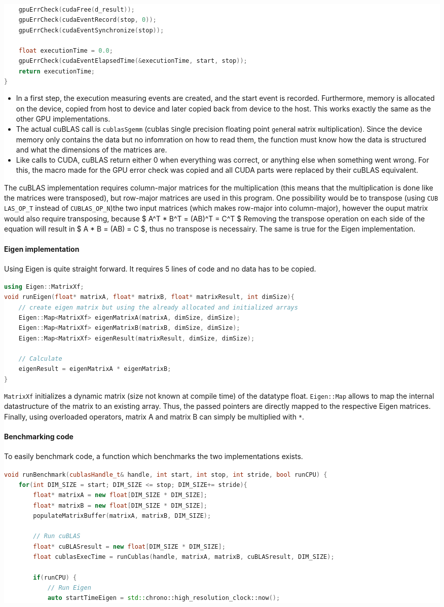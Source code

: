 ```cpp
    gpuErrCheck(cudaFree(d_result));
    gpuErrCheck(cudaEventRecord(stop, 0));
    gpuErrCheck(cudaEventSynchronize(stop));

    float executionTime = 0.0;
    gpuErrCheck(cudaEventElapsedTime(&executionTime, start, stop));
    return executionTime;
}
```
- In a first step, the execution measuring events are created, and the start event is recorded. Furthermore, memory is allocated on the device, copied from host to device and later copied back from device to the host. This works exactly the same as the other GPU implementations.
- The actual cuBLAS call is `cublasSgemm` (cublas `S`ingle precision floating point `ge`neral `m`atrix `m`ultiplication). Since the device memory only contains the data but no infomration on how to read them, the function must know how the data is structured and what the dimensions of the matrices are.
- Like calls to CUDA, cuBLAS return either 0 when everything was correct, or anything else when something went wrong. For this, the macro made for the GPU error check was copied and all CUDA parts were replaced by their cuBLAS equivalent.

The cuBLAS implementation requires column-major matrices for the multiplication (this means that the multiplication is done like the matrices were transposed), but row-major matrices are used in this program. One possibility would be to transpose (using `CUBLAS_OP_T` instead of `CUBLAS_OP_N`)the two input matrices (which makes row-major into column-major), however the ouput matrix would also require transposing, because $ A^T * B^T = (AB)^T = C^T $
Removing the transpose operation on each side of the equation will result in $ A * B = (AB) = C $, thus no transpose is necessairy.
The same is true for the Eigen implementation.

#### Eigen implementation
Using Eigen is quite straight forward. It requires 5 lines of code and no data has to be copied.
```cpp
using Eigen::MatrixXf;
void runEigen(float* matrixA, float* matrixB, float* matrixResult, int dimSize){
    // create eigen matrix but using the already allocated and initialized arrays
    Eigen::Map<MatrixXf> eigenMatrixA(matrixA, dimSize, dimSize);
    Eigen::Map<MatrixXf> eigenMatrixB(matrixB, dimSize, dimSize);
    Eigen::Map<MatrixXf> eigenResult(matrixResult, dimSize, dimSize);

    // Calculate
    eigenResult = eigenMatrixA * eigenMatrixB;
}
```
`MatrixXf` initializes a dynamic matrix (size not known at compile time) of the datatype float. `Eigen::Map` allows to map the internal datastructure of the matrix to an existing array. Thus, the passed pointers are directly mapped to the respective Eigen matrices.
Finally, using overloaded operators, matrix A and matrix B can simply be multiplied with `*`.

#### Benchmarking code
To easily benchmark code, a function which benchmarks the two implementations exists.
```cpp
void runBenchmark(cublasHandle_t& handle, int start, int stop, int stride, bool runCPU) {
    for(int DIM_SIZE = start; DIM_SIZE <= stop; DIM_SIZE+= stride){
        float* matrixA = new float[DIM_SIZE * DIM_SIZE];
        float* matrixB = new float[DIM_SIZE * DIM_SIZE];
        populateMatrixBuffer(matrixA, matrixB, DIM_SIZE);

        // Run cuBLAS
        float* cuBLASresult = new float[DIM_SIZE * DIM_SIZE];
        float cublasExecTime = runCublas(handle, matrixA, matrixB, cuBLASresult, DIM_SIZE);

        if(runCPU) {
            // Run Eigen
            auto startTimeEigen = std::chrono::high_resolution_clock::now();
```